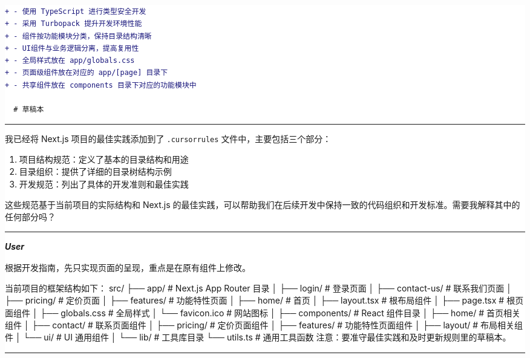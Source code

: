```diff
+ - 使用 TypeScript 进行类型安全开发
+ - 采用 Turbopack 提升开发环境性能
+ - 组件按功能模块分类，保持目录结构清晰
+ - UI组件与业务逻辑分离，提高复用性
+ - 全局样式放在 app/globals.css
+ - 页面级组件放在对应的 app/[page] 目录下
+ - 共享组件放在 components 目录下对应的功能模块中
  
  # 草稿本
```

---

我已经将 Next.js 项目的最佳实践添加到了 `.cursorrules` 文件中，主要包括三个部分：

1. 项目结构规范：定义了基本的目录结构和用途
2. 目录组织：提供了详细的目录树结构示例
3. 开发规范：列出了具体的开发准则和最佳实践

这些规范基于当前项目的实际结构和 Next.js 的最佳实践，可以帮助我们在后续开发中保持一致的代码组织和开发标准。需要我解释其中的任何部分吗？

---

_**User**_

根据开发指南，先只实现页面的呈现，重点是在原有组件上修改。

当前项目的框架结构如下：
src/
├── app/                    # Next.js App Router 目录
│   ├── login/             # 登录页面
│   ├── contact-us/        # 联系我们页面
│   ├── pricing/           # 定价页面
│   ├── features/          # 功能特性页面
│   ├── home/              # 首页
│   ├── layout.tsx         # 根布局组件
│   ├── page.tsx           # 根页面组件
│   ├── globals.css        # 全局样式
│   └── favicon.ico        # 网站图标
│
├── components/            # React 组件目录
│   ├── home/             # 首页相关组件
│   ├── contact/          # 联系页面组件
│   ├── pricing/          # 定价页面组件
│   ├── features/         # 功能特性页面组件
│   ├── layout/           # 布局相关组件
│   └── ui/               # UI 通用组件
│
└── lib/                  # 工具库目录
    └── utils.ts          # 通用工具函数
注意：要准守最佳实践和及时更新规则里的草稿本。

---
